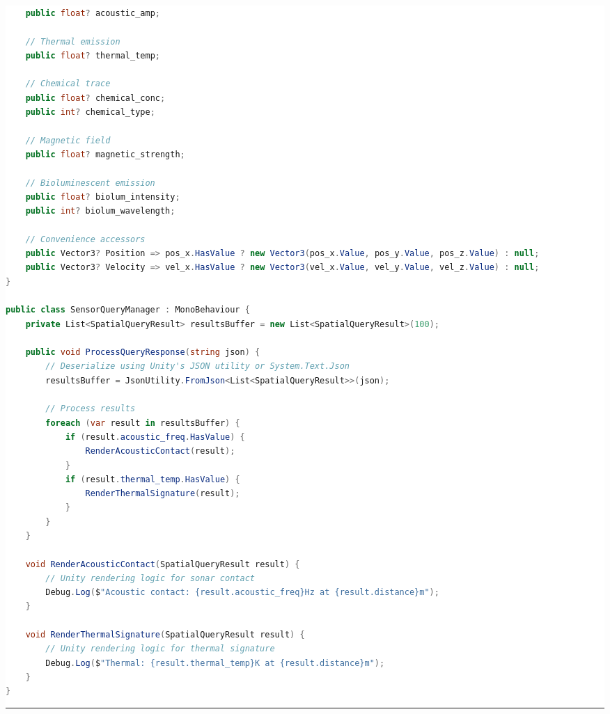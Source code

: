 ```csharp
    public float? acoustic_amp;

    // Thermal emission
    public float? thermal_temp;

    // Chemical trace
    public float? chemical_conc;
    public int? chemical_type;

    // Magnetic field
    public float? magnetic_strength;

    // Bioluminescent emission
    public float? biolum_intensity;
    public int? biolum_wavelength;

    // Convenience accessors
    public Vector3? Position => pos_x.HasValue ? new Vector3(pos_x.Value, pos_y.Value, pos_z.Value) : null;
    public Vector3? Velocity => vel_x.HasValue ? new Vector3(vel_x.Value, vel_y.Value, vel_z.Value) : null;
}

public class SensorQueryManager : MonoBehaviour {
    private List<SpatialQueryResult> resultsBuffer = new List<SpatialQueryResult>(100);

    public void ProcessQueryResponse(string json) {
        // Deserialize using Unity's JSON utility or System.Text.Json
        resultsBuffer = JsonUtility.FromJson<List<SpatialQueryResult>>(json);

        // Process results
        foreach (var result in resultsBuffer) {
            if (result.acoustic_freq.HasValue) {
                RenderAcousticContact(result);
            }
            if (result.thermal_temp.HasValue) {
                RenderThermalSignature(result);
            }
        }
    }

    void RenderAcousticContact(SpatialQueryResult result) {
        // Unity rendering logic for sonar contact
        Debug.Log($"Acoustic contact: {result.acoustic_freq}Hz at {result.distance}m");
    }

    void RenderThermalSignature(SpatialQueryResult result) {
        // Unity rendering logic for thermal signature
        Debug.Log($"Thermal: {result.thermal_temp}K at {result.distance}m");
    }
}
```

---
